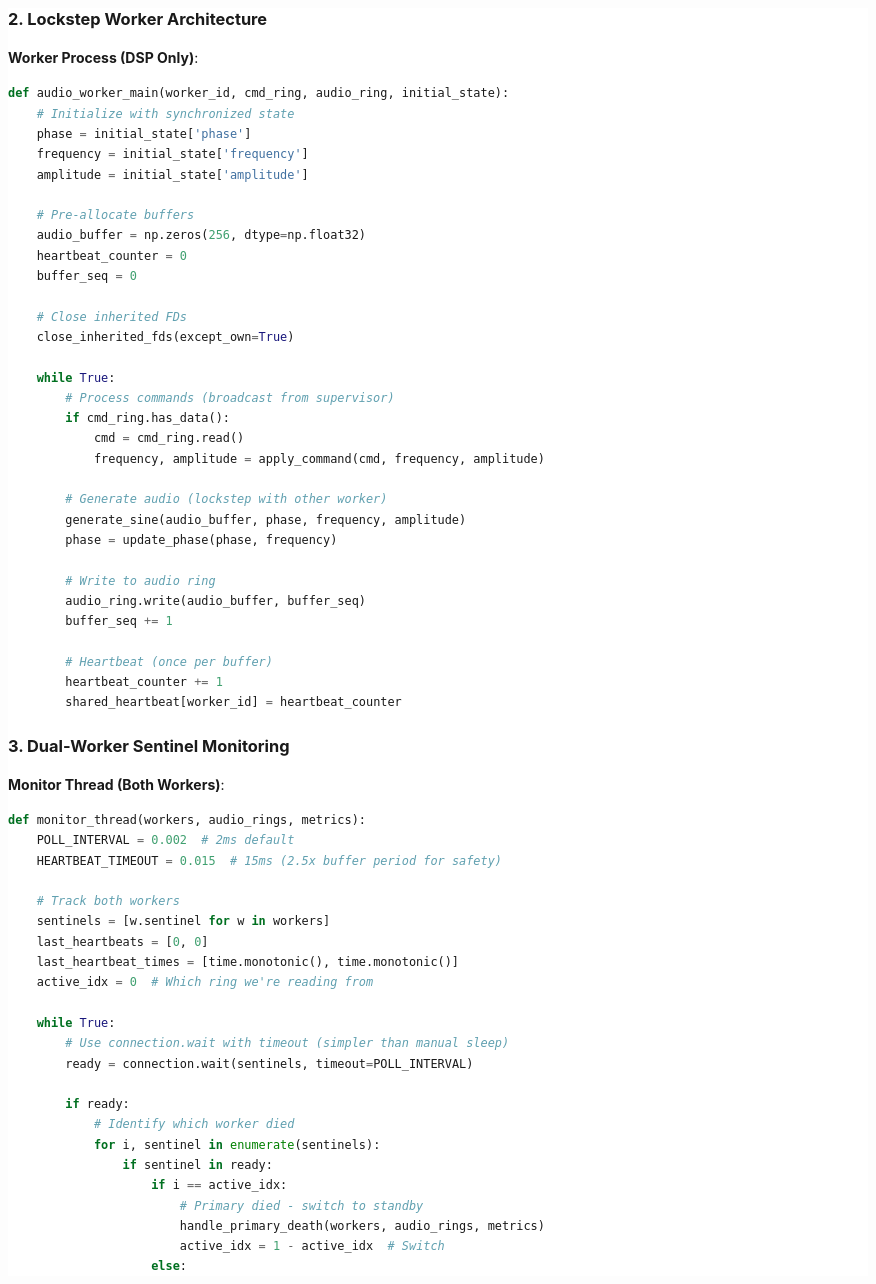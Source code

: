 ### 2. Lockstep Worker Architecture

**Worker Process (DSP Only)**:
```python
def audio_worker_main(worker_id, cmd_ring, audio_ring, initial_state):
    # Initialize with synchronized state
    phase = initial_state['phase']
    frequency = initial_state['frequency']
    amplitude = initial_state['amplitude']
    
    # Pre-allocate buffers
    audio_buffer = np.zeros(256, dtype=np.float32)
    heartbeat_counter = 0
    buffer_seq = 0
    
    # Close inherited FDs
    close_inherited_fds(except_own=True)
    
    while True:
        # Process commands (broadcast from supervisor)
        if cmd_ring.has_data():
            cmd = cmd_ring.read()
            frequency, amplitude = apply_command(cmd, frequency, amplitude)
        
        # Generate audio (lockstep with other worker)
        generate_sine(audio_buffer, phase, frequency, amplitude)
        phase = update_phase(phase, frequency)
        
        # Write to audio ring
        audio_ring.write(audio_buffer, buffer_seq)
        buffer_seq += 1
        
        # Heartbeat (once per buffer)
        heartbeat_counter += 1
        shared_heartbeat[worker_id] = heartbeat_counter
```

### 3. Dual-Worker Sentinel Monitoring

**Monitor Thread (Both Workers)**:
```python
def monitor_thread(workers, audio_rings, metrics):
    POLL_INTERVAL = 0.002  # 2ms default
    HEARTBEAT_TIMEOUT = 0.015  # 15ms (2.5x buffer period for safety)
    
    # Track both workers
    sentinels = [w.sentinel for w in workers]
    last_heartbeats = [0, 0]
    last_heartbeat_times = [time.monotonic(), time.monotonic()]
    active_idx = 0  # Which ring we're reading from
    
    while True:
        # Use connection.wait with timeout (simpler than manual sleep)
        ready = connection.wait(sentinels, timeout=POLL_INTERVAL)
        
        if ready:
            # Identify which worker died
            for i, sentinel in enumerate(sentinels):
                if sentinel in ready:
                    if i == active_idx:
                        # Primary died - switch to standby
                        handle_primary_death(workers, audio_rings, metrics)
                        active_idx = 1 - active_idx  # Switch
                    else:
```
